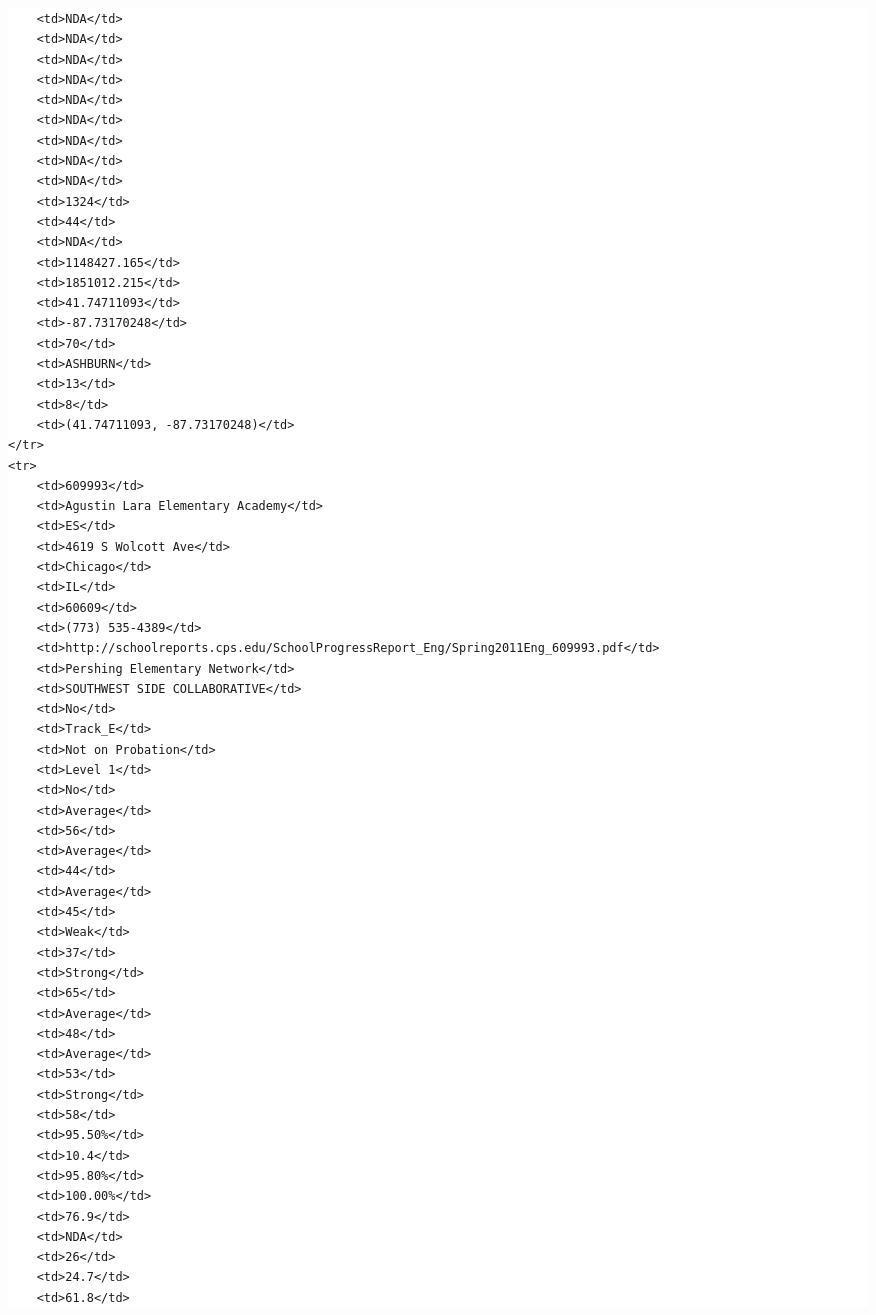         <td>NDA</td>
        <td>NDA</td>
        <td>NDA</td>
        <td>NDA</td>
        <td>NDA</td>
        <td>NDA</td>
        <td>NDA</td>
        <td>NDA</td>
        <td>NDA</td>
        <td>1324</td>
        <td>44</td>
        <td>NDA</td>
        <td>1148427.165</td>
        <td>1851012.215</td>
        <td>41.74711093</td>
        <td>-87.73170248</td>
        <td>70</td>
        <td>ASHBURN</td>
        <td>13</td>
        <td>8</td>
        <td>(41.74711093, -87.73170248)</td>
    </tr>
    <tr>
        <td>609993</td>
        <td>Agustin Lara Elementary Academy</td>
        <td>ES</td>
        <td>4619 S Wolcott Ave</td>
        <td>Chicago</td>
        <td>IL</td>
        <td>60609</td>
        <td>(773) 535-4389</td>
        <td>http://schoolreports.cps.edu/SchoolProgressReport_Eng/Spring2011Eng_609993.pdf</td>
        <td>Pershing Elementary Network</td>
        <td>SOUTHWEST SIDE COLLABORATIVE</td>
        <td>No</td>
        <td>Track_E</td>
        <td>Not on Probation</td>
        <td>Level 1</td>
        <td>No</td>
        <td>Average</td>
        <td>56</td>
        <td>Average</td>
        <td>44</td>
        <td>Average</td>
        <td>45</td>
        <td>Weak</td>
        <td>37</td>
        <td>Strong</td>
        <td>65</td>
        <td>Average</td>
        <td>48</td>
        <td>Average</td>
        <td>53</td>
        <td>Strong</td>
        <td>58</td>
        <td>95.50%</td>
        <td>10.4</td>
        <td>95.80%</td>
        <td>100.00%</td>
        <td>76.9</td>
        <td>NDA</td>
        <td>26</td>
        <td>24.7</td>
        <td>61.8</td>